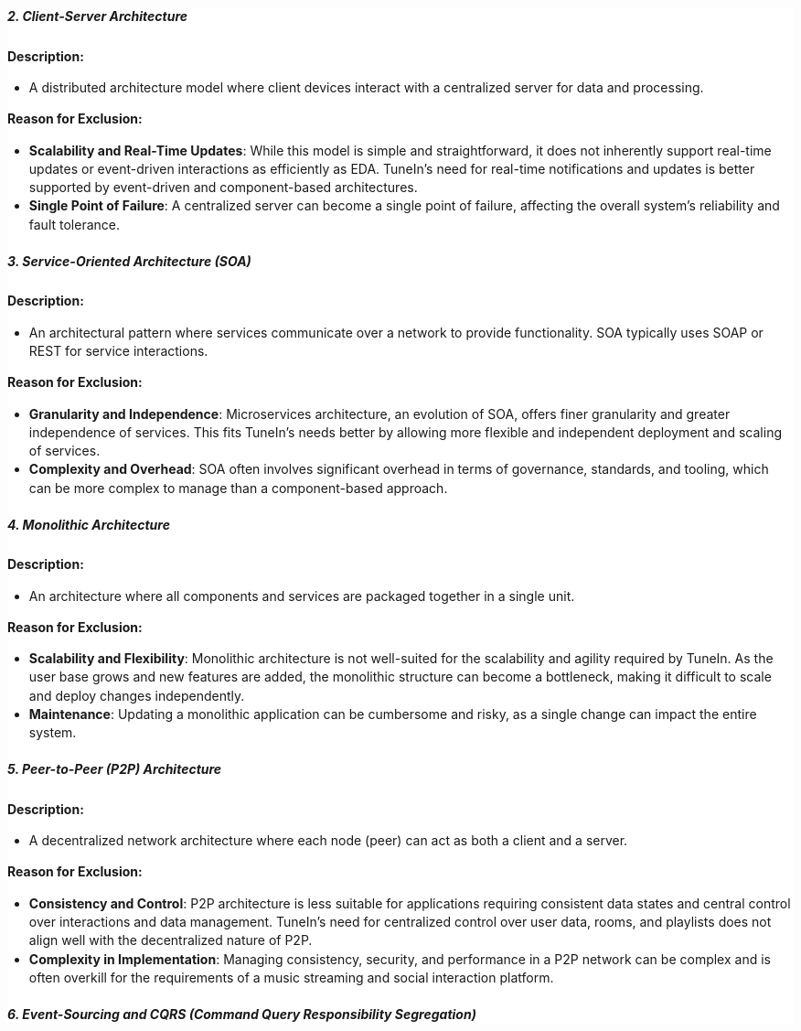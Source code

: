 ##### 2. Client-Server Architecture

**Description:**
- A distributed architecture model where client devices interact with a centralized server for data and processing.

**Reason for Exclusion:**
- **Scalability and Real-Time Updates**: While this model is simple and straightforward, it does not inherently support real-time updates or event-driven interactions as efficiently as EDA. TuneIn’s need for real-time notifications and updates is better supported by event-driven and component-based architectures.
- **Single Point of Failure**: A centralized server can become a single point of failure, affecting the overall system’s reliability and fault tolerance.

##### 3. Service-Oriented Architecture (SOA)

**Description:**
- An architectural pattern where services communicate over a network to provide functionality. SOA typically uses SOAP or REST for service interactions.

**Reason for Exclusion:**
- **Granularity and Independence**: Microservices architecture, an evolution of SOA, offers finer granularity and greater independence of services. This fits TuneIn’s needs better by allowing more flexible and independent deployment and scaling of services.
- **Complexity and Overhead**: SOA often involves significant overhead in terms of governance, standards, and tooling, which can be more complex to manage than a component-based approach.

##### 4. Monolithic Architecture

**Description:**
- An architecture where all components and services are packaged together in a single unit.

**Reason for Exclusion:**
- **Scalability and Flexibility**: Monolithic architecture is not well-suited for the scalability and agility required by TuneIn. As the user base grows and new features are added, the monolithic structure can become a bottleneck, making it difficult to scale and deploy changes independently.
- **Maintenance**: Updating a monolithic application can be cumbersome and risky, as a single change can impact the entire system.

##### 5. Peer-to-Peer (P2P) Architecture

**Description:**
- A decentralized network architecture where each node (peer) can act as both a client and a server.

**Reason for Exclusion:**
- **Consistency and Control**: P2P architecture is less suitable for applications requiring consistent data states and central control over interactions and data management. TuneIn’s need for centralized control over user data, rooms, and playlists does not align well with the decentralized nature of P2P.
- **Complexity in Implementation**: Managing consistency, security, and performance in a P2P network can be complex and is often overkill for the requirements of a music streaming and social interaction platform.

##### 6. Event-Sourcing and CQRS (Command Query Responsibility Segregation)
